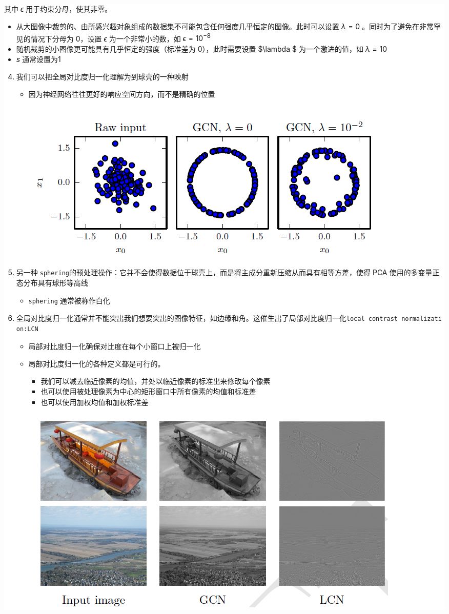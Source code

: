    其中 $\epsilon$ 用于约束分母，使其非零。

   - 从大图像中裁剪的、由所感兴趣对象组成的数据集不可能包含任何强度几乎恒定的图像。此时可以设置 $\lambda=0$ 。同时为了避免在非常罕见的情况下分母为 0，设置 $\epsilon$ 为一个非常小的数，如 $\epsilon=10^{-8}$ 
   - 随机裁剪的小图像更可能具有几乎恒定的强度（标准差为 0），此时需要设置 $\lambda $  为一个激进的值，如 $\lambda=10$
   - $s$ 通常设置为1

4. 我们可以把全局对比度归一化理解为到球壳的一种映射

   - 因为神经网络往往更好的响应空间方向，而不是精确的位置

     ![GCN](../imgs/12/GCN.png) 

5. 另一种 `sphering`的预处理操作：它并不会使得数据位于球壳上，而是将主成分重新压缩从而具有相等方差，使得 PCA 使用的多变量正态分布具有球形等高线

   - `sphering` 通常被称作白化

6. 全局对比度归一化通常并不能突出我们想要突出的图像特征，如边缘和角。这催生出了局部对比度归一化`local contrast normalization:LCN`

   -  局部对比度归一化确保对比度在每个小窗口上被归一化

   - 局部对比度归一化的各种定义都是可行的。

     - 我们可以减去临近像素的均值，并处以临近像素的标准出来修改每个像素
     - 也可以使用被处理像素为中心的矩形窗口中所有像素的均值和标准差
     - 也可以使用加权均值和加权标准差

     ![LCN](../imgs/12/LCN.png) 
